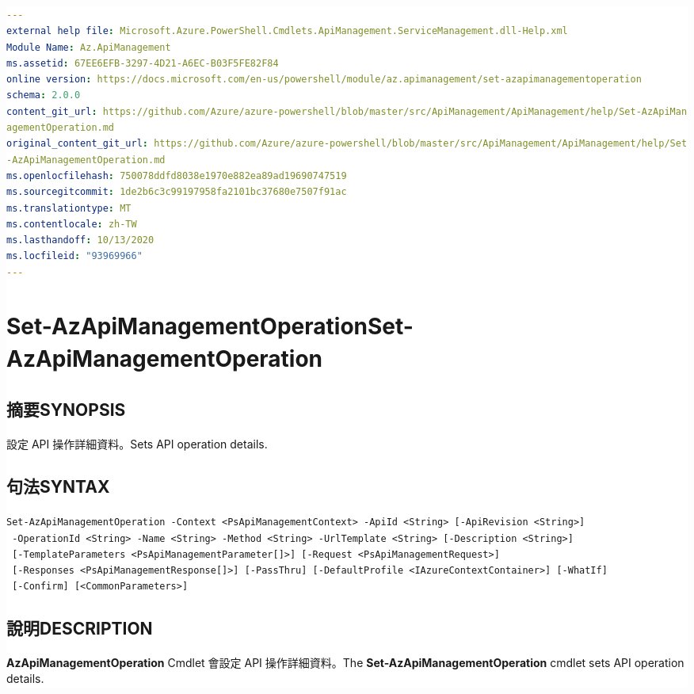 ```yaml
---
external help file: Microsoft.Azure.PowerShell.Cmdlets.ApiManagement.ServiceManagement.dll-Help.xml
Module Name: Az.ApiManagement
ms.assetid: 67EE6EFB-3297-4D21-A6EC-B03F5FE82F84
online version: https://docs.microsoft.com/en-us/powershell/module/az.apimanagement/set-azapimanagementoperation
schema: 2.0.0
content_git_url: https://github.com/Azure/azure-powershell/blob/master/src/ApiManagement/ApiManagement/help/Set-AzApiManagementOperation.md
original_content_git_url: https://github.com/Azure/azure-powershell/blob/master/src/ApiManagement/ApiManagement/help/Set-AzApiManagementOperation.md
ms.openlocfilehash: 750078ddfd8038e1970e882ea89ad19690747519
ms.sourcegitcommit: 1de2b6c3c99197958fa2101bc37680e7507f91ac
ms.translationtype: MT
ms.contentlocale: zh-TW
ms.lasthandoff: 10/13/2020
ms.locfileid: "93969966"
---
```

# <span data-ttu-id="3bbd9-101">Set-AzApiManagementOperation</span><span class="sxs-lookup"><span data-stu-id="3bbd9-101">Set-AzApiManagementOperation</span></span>

## <span data-ttu-id="3bbd9-102">摘要</span><span class="sxs-lookup"><span data-stu-id="3bbd9-102">SYNOPSIS</span></span>
<span data-ttu-id="3bbd9-103">設定 API 操作詳細資料。</span><span class="sxs-lookup"><span data-stu-id="3bbd9-103">Sets API operation details.</span></span>

## <span data-ttu-id="3bbd9-104">句法</span><span class="sxs-lookup"><span data-stu-id="3bbd9-104">SYNTAX</span></span>

```
Set-AzApiManagementOperation -Context <PsApiManagementContext> -ApiId <String> [-ApiRevision <String>]
 -OperationId <String> -Name <String> -Method <String> -UrlTemplate <String> [-Description <String>]
 [-TemplateParameters <PsApiManagementParameter[]>] [-Request <PsApiManagementRequest>]
 [-Responses <PsApiManagementResponse[]>] [-PassThru] [-DefaultProfile <IAzureContextContainer>] [-WhatIf]
 [-Confirm] [<CommonParameters>]
```

## <span data-ttu-id="3bbd9-105">說明</span><span class="sxs-lookup"><span data-stu-id="3bbd9-105">DESCRIPTION</span></span>
<span data-ttu-id="3bbd9-106">**AzApiManagementOperation** Cmdlet 會設定 API 操作詳細資料。</span><span class="sxs-lookup"><span data-stu-id="3bbd9-106">The **Set-AzApiManagementOperation** cmdlet sets API operation details.</span></span>
